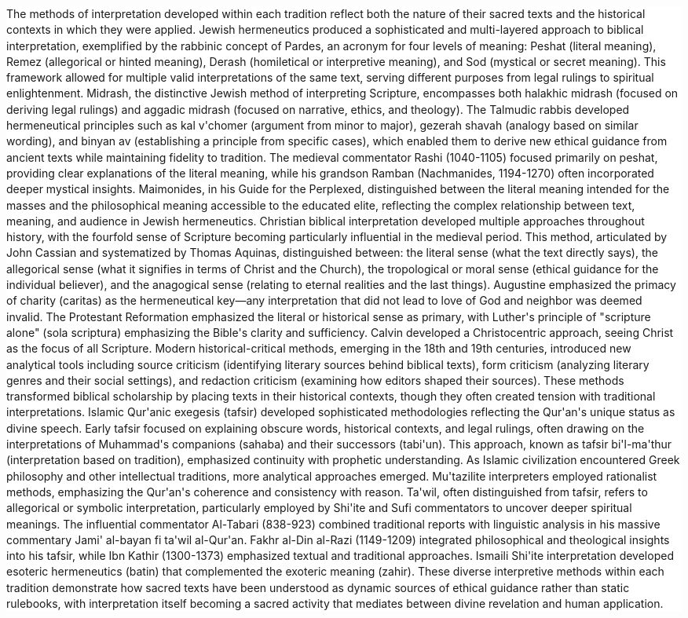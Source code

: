 The methods of interpretation developed within each tradition reflect both the nature of their sacred texts and the historical contexts in which they were applied. Jewish hermeneutics produced a sophisticated and multi-layered approach to biblical interpretation, exemplified by the rabbinic concept of Pardes, an acronym for four levels of meaning: Peshat (literal meaning), Remez (allegorical or hinted meaning), Derash (homiletical or interpretive meaning), and Sod (mystical or secret meaning). This framework allowed for multiple valid interpretations of the same text, serving different purposes from legal rulings to spiritual enlightenment. Midrash, the distinctive Jewish method of interpreting Scripture, encompasses both halakhic midrash (focused on deriving legal rulings) and aggadic midrash (focused on narrative, ethics, and theology). The Talmudic rabbis developed hermeneutical principles such as kal v'chomer (argument from minor to major), gezerah shavah (analogy based on similar wording), and binyan av (establishing a principle from specific cases), which enabled them to derive new ethical guidance from ancient texts while maintaining fidelity to tradition. The medieval commentator Rashi (1040-1105) focused primarily on peshat, providing clear explanations of the literal meaning, while his grandson Ramban (Nachmanides, 1194-1270) often incorporated deeper mystical insights. Maimonides, in his Guide for the Perplexed, distinguished between the literal meaning intended for the masses and the philosophical meaning accessible to the educated elite, reflecting the complex relationship between text, meaning, and audience in Jewish hermeneutics. Christian biblical interpretation developed multiple approaches throughout history, with the fourfold sense of Scripture becoming particularly influential in the medieval period. This method, articulated by John Cassian and systematized by Thomas Aquinas, distinguished between: the literal sense (what the text directly says), the allegorical sense (what it signifies in terms of Christ and the Church), the tropological or moral sense (ethical guidance for the individual believer), and the anagogical sense (relating to eternal realities and the last things). Augustine emphasized the primacy of charity (caritas) as the hermeneutical key—any interpretation that did not lead to love of God and neighbor was deemed invalid. The Protestant Reformation emphasized the literal or historical sense as primary, with Luther's principle of "scripture alone" (sola scriptura) emphasizing the Bible's clarity and sufficiency. Calvin developed a Christocentric approach, seeing Christ as the focus of all Scripture. Modern historical-critical methods, emerging in the 18th and 19th centuries, introduced new analytical tools including source criticism (identifying literary sources behind biblical texts), form criticism (analyzing literary genres and their social settings), and redaction criticism (examining how editors shaped their sources). These methods transformed biblical scholarship by placing texts in their historical contexts, though they often created tension with traditional interpretations. Islamic Qur'anic exegesis (tafsir) developed sophisticated methodologies reflecting the Qur'an's unique status as divine speech. Early tafsir focused on explaining obscure words, historical contexts, and legal rulings, often drawing on the interpretations of Muhammad's companions (sahaba) and their successors (tabi'un). This approach, known as tafsir bi'l-ma'thur (interpretation based on tradition), emphasized continuity with prophetic understanding. As Islamic civilization encountered Greek philosophy and other intellectual traditions, more analytical approaches emerged. Mu'tazilite interpreters employed rationalist methods, emphasizing the Qur'an's coherence and consistency with reason. Ta'wil, often distinguished from tafsir, refers to allegorical or symbolic interpretation, particularly employed by Shi'ite and Sufi commentators to uncover deeper spiritual meanings. The influential commentator Al-Tabari (838-923) combined traditional reports with linguistic analysis in his massive commentary Jami' al-bayan fi ta'wil al-Qur'an. Fakhr al-Din al-Razi (1149-1209) integrated philosophical and theological insights into his tafsir, while Ibn Kathir (1300-1373) emphasized textual and traditional approaches. Ismaili Shi'ite interpretation developed esoteric hermeneutics (batin) that complemented the exoteric meaning (zahir). These diverse interpretive methods within each tradition demonstrate how sacred texts have been understood as dynamic sources of ethical guidance rather than static rulebooks, with interpretation itself becoming a sacred activity that mediates between divine revelation and human application.

